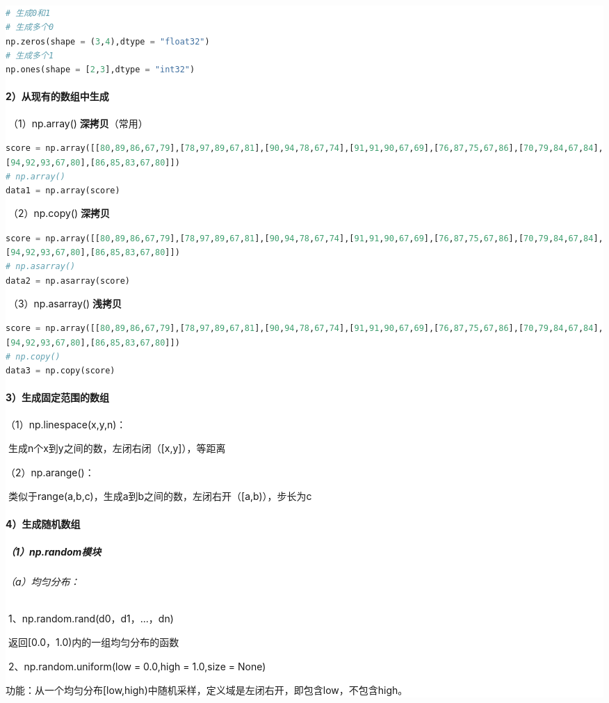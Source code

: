 ```python
# 生成0和1
# 生成多个0
np.zeros(shape = (3,4),dtype = "float32")
# 生成多个1
np.ones(shape = [2,3],dtype = "int32")
```

#### 	2）从现有的数组中生成

​		（1）np.array() **深拷贝**（常用）

```python
score = np.array([[80,89,86,67,79],[78,97,89,67,81],[90,94,78,67,74],[91,91,90,67,69],[76,87,75,67,86],[70,79,84,67,84],[94,92,93,67,80],[86,85,83,67,80]])
# np.array()
data1 = np.array(score)
```

​		（2）np.copy() **深拷贝**

```python
score = np.array([[80,89,86,67,79],[78,97,89,67,81],[90,94,78,67,74],[91,91,90,67,69],[76,87,75,67,86],[70,79,84,67,84],[94,92,93,67,80],[86,85,83,67,80]])
# np.asarray()
data2 = np.asarray(score)
```

​		（3）np.asarray() **浅拷贝**

```python
score = np.array([[80,89,86,67,79],[78,97,89,67,81],[90,94,78,67,74],[91,91,90,67,69],[76,87,75,67,86],[70,79,84,67,84],[94,92,93,67,80],[86,85,83,67,80]])
# np.copy()
data3 = np.copy(score)
```

#### 	3）生成固定范围的数组

（1）np.linespace(x,y,n)：

​	生成n个x到y之间的数，左闭右闭（[x,y]），等距离

（2）np.arange()：

​	类似于range(a,b,c)，生成a到b之间的数，左闭右开（[a,b)），步长为c

#### 	4）生成随机数组

##### （1）np.random模块

###### 	（a）均匀分布：

​		1、np.random.rand(d0，d1，...，dn)

​			返回[0.0，1.0)内的一组均匀分布的函数

​		2、np.random.uniform(low = 0.0,high = 1.0,size = None)

​			功能：从一个均匀分布[low,high)中随机采样，定义域是左闭右开，即包含low，不包含high。
